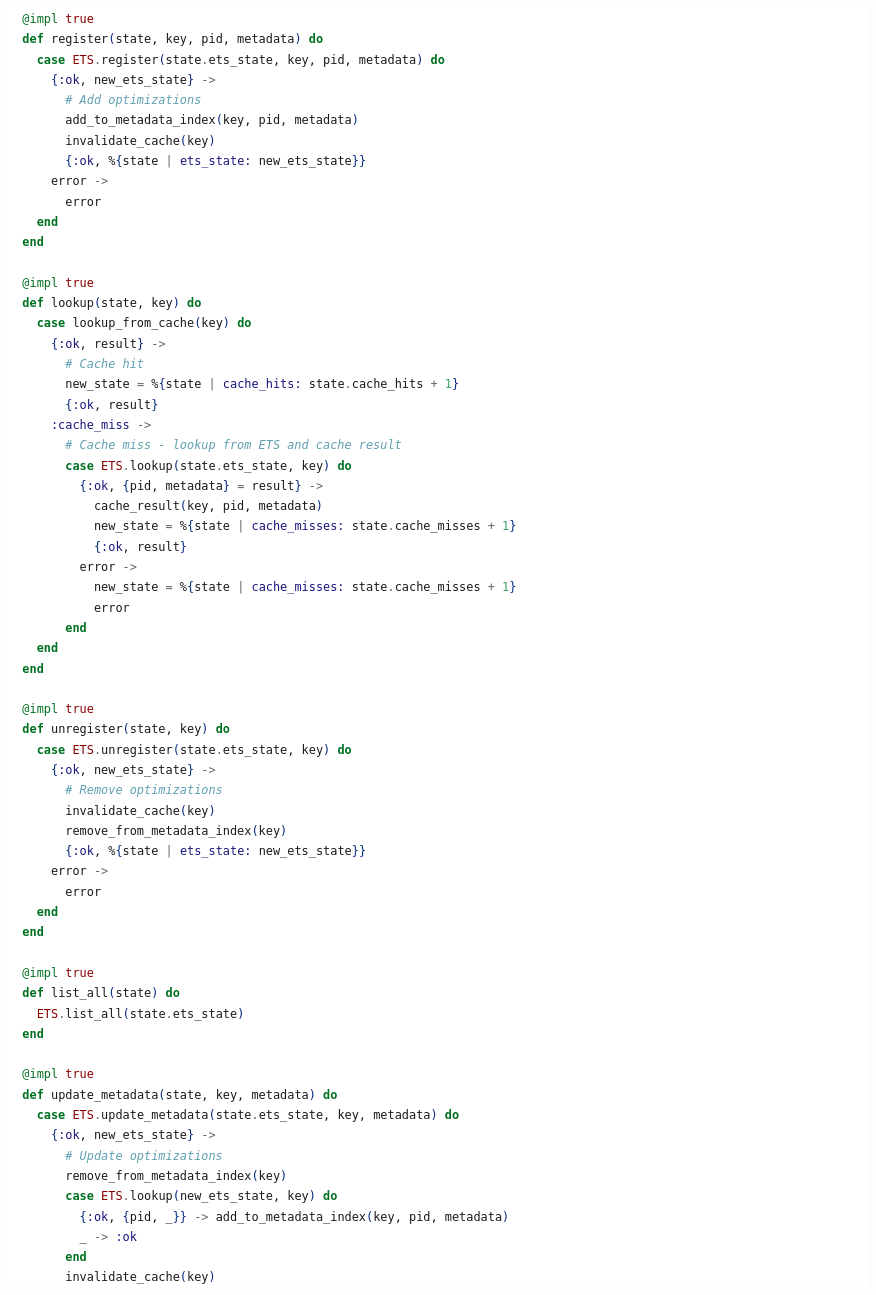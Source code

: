 ```elixir
  @impl true
  def register(state, key, pid, metadata) do
    case ETS.register(state.ets_state, key, pid, metadata) do
      {:ok, new_ets_state} ->
        # Add optimizations
        add_to_metadata_index(key, pid, metadata)
        invalidate_cache(key)
        {:ok, %{state | ets_state: new_ets_state}}
      error ->
        error
    end
  end

  @impl true
  def lookup(state, key) do
    case lookup_from_cache(key) do
      {:ok, result} ->
        # Cache hit
        new_state = %{state | cache_hits: state.cache_hits + 1}
        {:ok, result}
      :cache_miss ->
        # Cache miss - lookup from ETS and cache result
        case ETS.lookup(state.ets_state, key) do
          {:ok, {pid, metadata} = result} ->
            cache_result(key, pid, metadata)
            new_state = %{state | cache_misses: state.cache_misses + 1}
            {:ok, result}
          error ->
            new_state = %{state | cache_misses: state.cache_misses + 1}
            error
        end
    end
  end

  @impl true
  def unregister(state, key) do
    case ETS.unregister(state.ets_state, key) do
      {:ok, new_ets_state} ->
        # Remove optimizations
        invalidate_cache(key)
        remove_from_metadata_index(key)
        {:ok, %{state | ets_state: new_ets_state}}
      error ->
        error
    end
  end

  @impl true
  def list_all(state) do
    ETS.list_all(state.ets_state)
  end

  @impl true
  def update_metadata(state, key, metadata) do
    case ETS.update_metadata(state.ets_state, key, metadata) do
      {:ok, new_ets_state} ->
        # Update optimizations
        remove_from_metadata_index(key)
        case ETS.lookup(new_ets_state, key) do
          {:ok, {pid, _}} -> add_to_metadata_index(key, pid, metadata)
          _ -> :ok
        end
        invalidate_cache(key)
```
